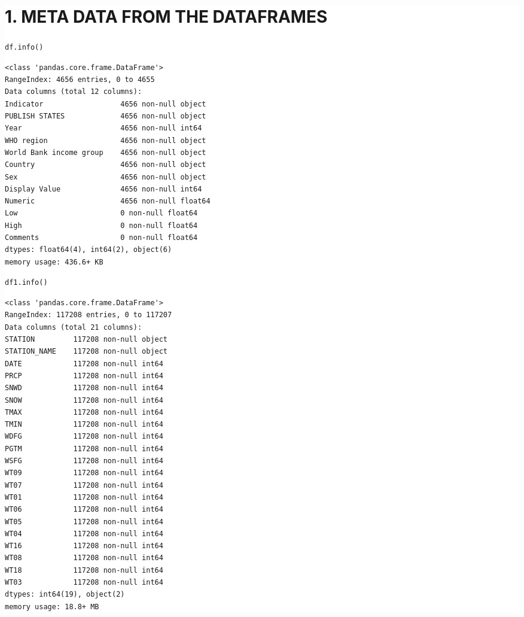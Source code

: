 

# 1. META DATA FROM THE DATAFRAMES


```python
df.info()
```

    <class 'pandas.core.frame.DataFrame'>
    RangeIndex: 4656 entries, 0 to 4655
    Data columns (total 12 columns):
    Indicator                  4656 non-null object
    PUBLISH STATES             4656 non-null object
    Year                       4656 non-null int64
    WHO region                 4656 non-null object
    World Bank income group    4656 non-null object
    Country                    4656 non-null object
    Sex                        4656 non-null object
    Display Value              4656 non-null int64
    Numeric                    4656 non-null float64
    Low                        0 non-null float64
    High                       0 non-null float64
    Comments                   0 non-null float64
    dtypes: float64(4), int64(2), object(6)
    memory usage: 436.6+ KB
    


```python
df1.info()
```

    <class 'pandas.core.frame.DataFrame'>
    RangeIndex: 117208 entries, 0 to 117207
    Data columns (total 21 columns):
    STATION         117208 non-null object
    STATION_NAME    117208 non-null object
    DATE            117208 non-null int64
    PRCP            117208 non-null int64
    SNWD            117208 non-null int64
    SNOW            117208 non-null int64
    TMAX            117208 non-null int64
    TMIN            117208 non-null int64
    WDFG            117208 non-null int64
    PGTM            117208 non-null int64
    WSFG            117208 non-null int64
    WT09            117208 non-null int64
    WT07            117208 non-null int64
    WT01            117208 non-null int64
    WT06            117208 non-null int64
    WT05            117208 non-null int64
    WT04            117208 non-null int64
    WT16            117208 non-null int64
    WT08            117208 non-null int64
    WT18            117208 non-null int64
    WT03            117208 non-null int64
    dtypes: int64(19), object(2)
    memory usage: 18.8+ MB
    